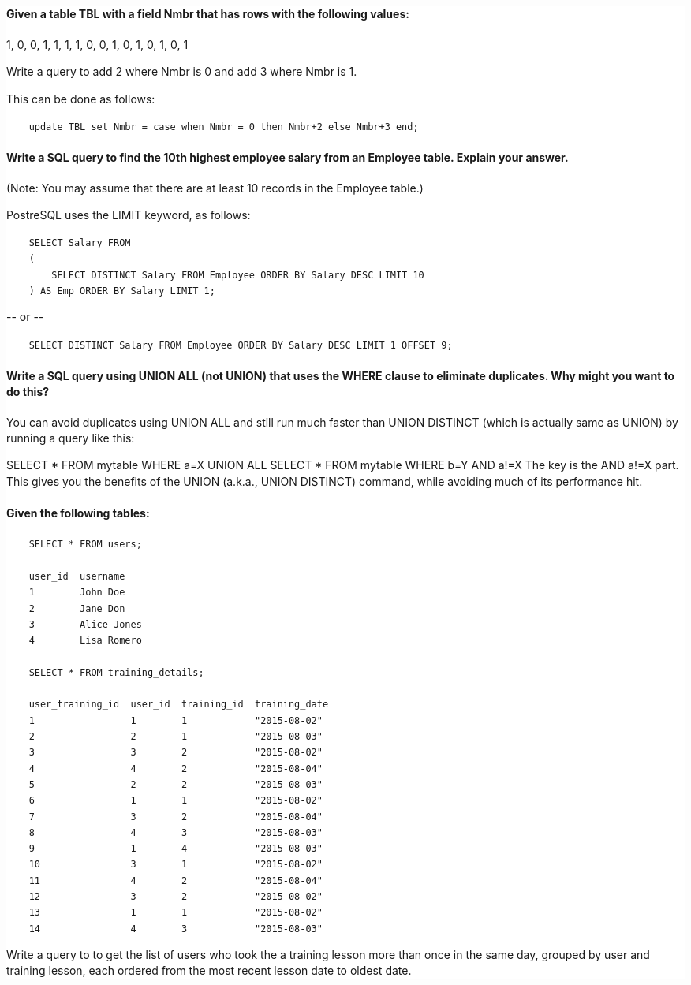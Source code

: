 #### Given a table TBL with a field Nmbr that has rows with the following values:

1, 0, 0, 1, 1, 1, 1, 0, 0, 1, 0, 1, 0, 1, 0, 1

Write a query to add 2 where Nmbr is 0 and add 3 where Nmbr is 1.

This can be done as follows:

        update TBL set Nmbr = case when Nmbr = 0 then Nmbr+2 else Nmbr+3 end;

#### Write a SQL query to find the 10th highest employee salary from an Employee table. Explain your answer.

(Note: You may assume that there are at least 10 records in the Employee table.)

PostreSQL uses the LIMIT keyword, as follows:

        SELECT Salary FROM
        (
            SELECT DISTINCT Salary FROM Employee ORDER BY Salary DESC LIMIT 10
        ) AS Emp ORDER BY Salary LIMIT 1;

-- or --  

        SELECT DISTINCT Salary FROM Employee ORDER BY Salary DESC LIMIT 1 OFFSET 9;

#### Write a SQL query using UNION ALL (not UNION) that uses the WHERE clause to eliminate duplicates. Why might you want to do this?

You can avoid duplicates using UNION ALL and still run much faster than UNION DISTINCT (which is actually same as UNION) by running a query like this:

SELECT * FROM mytable WHERE a=X UNION ALL SELECT * FROM mytable WHERE b=Y AND a!=X
The key is the AND a!=X part. This gives you the benefits of the UNION (a.k.a., UNION DISTINCT) command, while avoiding much of its performance hit.

#### Given the following tables:

        SELECT * FROM users;

        user_id  username
        1        John Doe                                                                                            
        2        Jane Don                                                                                            
        3        Alice Jones                                                                                         
        4        Lisa Romero

        SELECT * FROM training_details;

        user_training_id  user_id  training_id  training_date
        1                 1        1            "2015-08-02"
        2                 2        1            "2015-08-03"
        3                 3        2            "2015-08-02"
        4                 4        2            "2015-08-04"
        5                 2        2            "2015-08-03"
        6                 1        1            "2015-08-02"
        7                 3        2            "2015-08-04"
        8                 4        3            "2015-08-03"
        9                 1        4            "2015-08-03"
        10                3        1            "2015-08-02"
        11                4        2            "2015-08-04"
        12                3        2            "2015-08-02"
        13                1        1            "2015-08-02"
        14                4        3            "2015-08-03"
Write a query to to get the list of users who took the a training lesson more than once in the same day, grouped by user and training lesson, each ordered from the most recent lesson date to oldest date.
